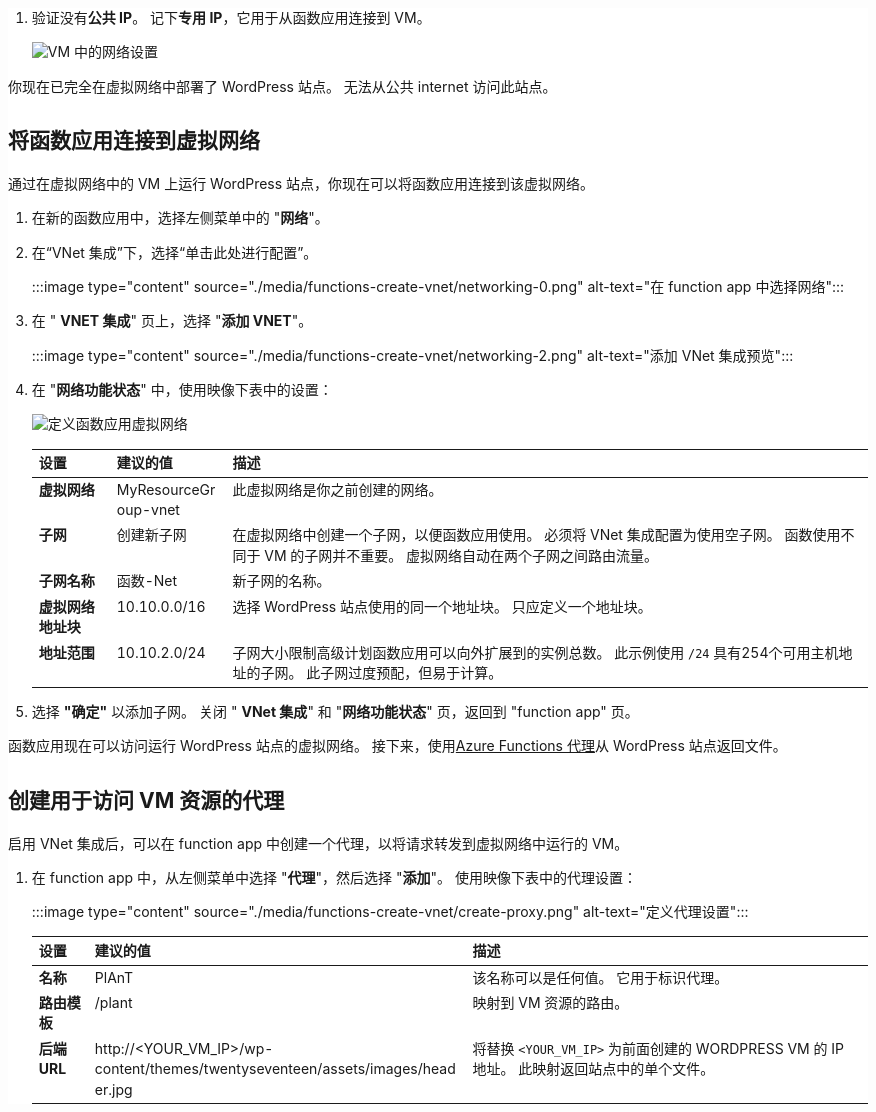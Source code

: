 1. 验证没有**公共 IP**。 记下**专用 IP**，它用于从函数应用连接到 VM。

    ![VM 中的网络设置](./media/functions-create-vnet/vm-networking.png)

你现在已完全在虚拟网络中部署了 WordPress 站点。 无法从公共 internet 访问此站点。

## <a name="connect-your-function-app-to-the-virtual-network"></a>将函数应用连接到虚拟网络

通过在虚拟网络中的 VM 上运行 WordPress 站点，你现在可以将函数应用连接到该虚拟网络。

1. 在新的函数应用中，选择左侧菜单中的 "**网络**"。

1. 在“VNet 集成”下，选择“单击此处进行配置”。 

    :::image type="content" source="./media/functions-create-vnet/networking-0.png" alt-text="在 function app 中选择网络":::

1. 在 " **VNET 集成**" 页上，选择 "**添加 VNET**"。

    :::image type="content" source="./media/functions-create-vnet/networking-2.png" alt-text="添加 VNet 集成预览":::

1. 在 "**网络功能状态**" 中，使用映像下表中的设置：

    ![定义函数应用虚拟网络](./media/functions-create-vnet/networking-3.png)

    | 设置      | 建议的值  | 描述      |
    | ------------ | ---------------- | ---------------- |
    | **虚拟网络** | MyResourceGroup-vnet | 此虚拟网络是你之前创建的网络。 |
    | **子网** | 创建新子网 | 在虚拟网络中创建一个子网，以便函数应用使用。 必须将 VNet 集成配置为使用空子网。 函数使用不同于 VM 的子网并不重要。 虚拟网络自动在两个子网之间路由流量。 |
    | **子网名称** | 函数-Net | 新子网的名称。 |
    | **虚拟网络地址块** | 10.10.0.0/16 | 选择 WordPress 站点使用的同一个地址块。 只应定义一个地址块。 |
    | **地址范围** | 10.10.2.0/24   | 子网大小限制高级计划函数应用可以向外扩展到的实例总数。 此示例使用 `/24` 具有254个可用主机地址的子网。 此子网过度预配，但易于计算。 |

1. 选择 **"确定"** 以添加子网。 关闭 " **VNet 集成**" 和 "**网络功能状态**" 页，返回到 "function app" 页。

函数应用现在可以访问运行 WordPress 站点的虚拟网络。 接下来，使用[Azure Functions 代理](functions-proxies.md)从 WordPress 站点返回文件。

## <a name="create-a-proxy-to-access-vm-resources"></a>创建用于访问 VM 资源的代理

启用 VNet 集成后，可以在 function app 中创建一个代理，以将请求转发到虚拟网络中运行的 VM。

1. 在 function app 中，从左侧菜单中选择 "**代理**"，然后选择 "**添加**"。 使用映像下表中的代理设置：

    :::image type="content" source="./media/functions-create-vnet/create-proxy.png" alt-text="定义代理设置":::

    | 设置  | 建议的值  | 描述      |
    | -------- | ---------------- | ---------------- |
    | **名称** | PlAnT | 该名称可以是任何值。 它用于标识代理。 |
    | **路由模板** | /plant | 映射到 VM 资源的路由。 |
    | **后端 URL** | http://<YOUR_VM_IP>/wp-content/themes/twentyseventeen/assets/images/header.jpg | 将替换 `<YOUR_VM_IP>` 为前面创建的 WORDPRESS VM 的 IP 地址。 此映射返回站点中的单个文件。 |
